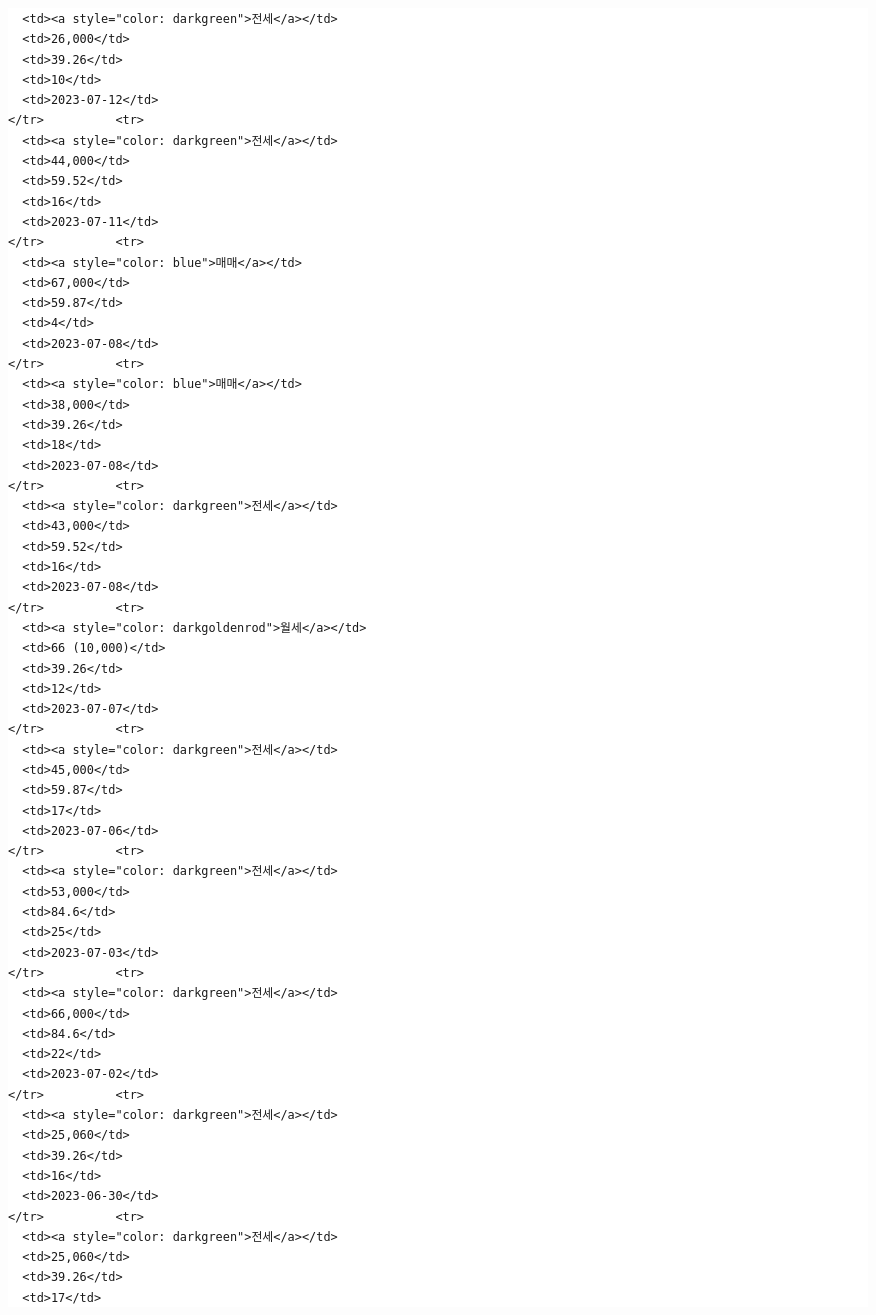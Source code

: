       <td><a style="color: darkgreen">전세</a></td>
      <td>26,000</td>
      <td>39.26</td>
      <td>10</td>
      <td>2023-07-12</td>
    </tr>          <tr>
      <td><a style="color: darkgreen">전세</a></td>
      <td>44,000</td>
      <td>59.52</td>
      <td>16</td>
      <td>2023-07-11</td>
    </tr>          <tr>
      <td><a style="color: blue">매매</a></td>
      <td>67,000</td>
      <td>59.87</td>
      <td>4</td>
      <td>2023-07-08</td>
    </tr>          <tr>
      <td><a style="color: blue">매매</a></td>
      <td>38,000</td>
      <td>39.26</td>
      <td>18</td>
      <td>2023-07-08</td>
    </tr>          <tr>
      <td><a style="color: darkgreen">전세</a></td>
      <td>43,000</td>
      <td>59.52</td>
      <td>16</td>
      <td>2023-07-08</td>
    </tr>          <tr>
      <td><a style="color: darkgoldenrod">월세</a></td>
      <td>66 (10,000)</td>
      <td>39.26</td>
      <td>12</td>
      <td>2023-07-07</td>
    </tr>          <tr>
      <td><a style="color: darkgreen">전세</a></td>
      <td>45,000</td>
      <td>59.87</td>
      <td>17</td>
      <td>2023-07-06</td>
    </tr>          <tr>
      <td><a style="color: darkgreen">전세</a></td>
      <td>53,000</td>
      <td>84.6</td>
      <td>25</td>
      <td>2023-07-03</td>
    </tr>          <tr>
      <td><a style="color: darkgreen">전세</a></td>
      <td>66,000</td>
      <td>84.6</td>
      <td>22</td>
      <td>2023-07-02</td>
    </tr>          <tr>
      <td><a style="color: darkgreen">전세</a></td>
      <td>25,060</td>
      <td>39.26</td>
      <td>16</td>
      <td>2023-06-30</td>
    </tr>          <tr>
      <td><a style="color: darkgreen">전세</a></td>
      <td>25,060</td>
      <td>39.26</td>
      <td>17</td>